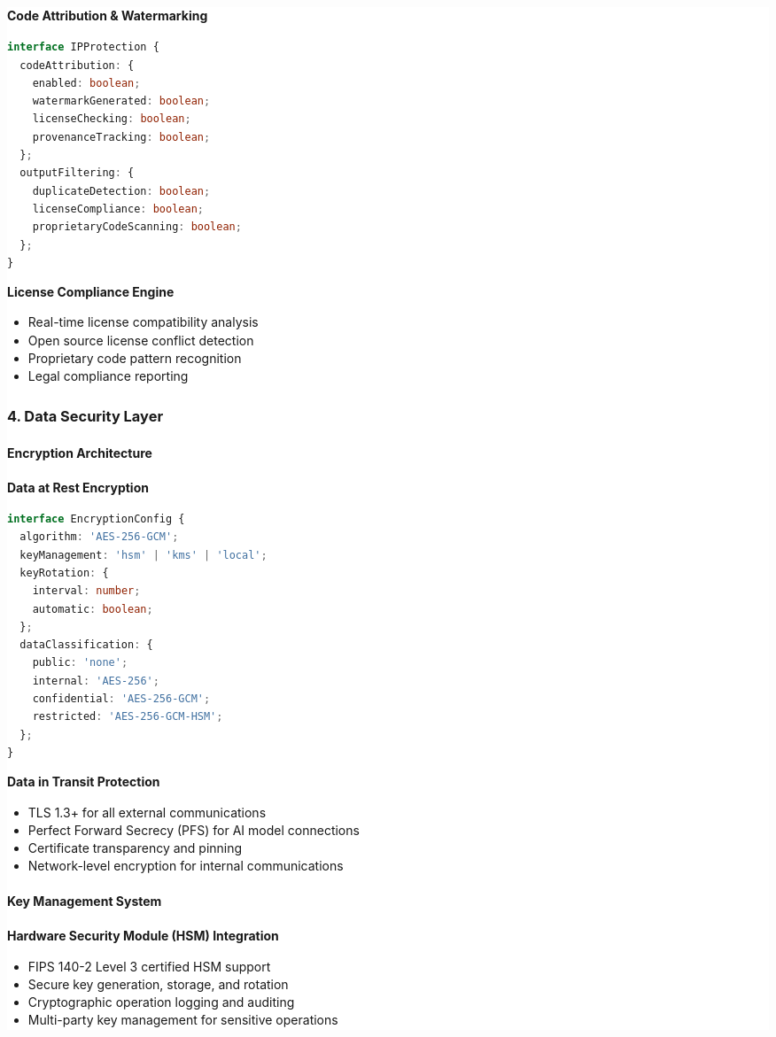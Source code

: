 **Code Attribution & Watermarking**
```typescript
interface IPProtection {
  codeAttribution: {
    enabled: boolean;
    watermarkGenerated: boolean;
    licenseChecking: boolean;
    provenanceTracking: boolean;
  };
  outputFiltering: {
    duplicateDetection: boolean;
    licenseCompliance: boolean;
    proprietaryCodeScanning: boolean;
  };
}
```

**License Compliance Engine**
- Real-time license compatibility analysis
- Open source license conflict detection
- Proprietary code pattern recognition
- Legal compliance reporting

### 4. Data Security Layer

#### Encryption Architecture

**Data at Rest Encryption**
```typescript
interface EncryptionConfig {
  algorithm: 'AES-256-GCM';
  keyManagement: 'hsm' | 'kms' | 'local';
  keyRotation: {
    interval: number;
    automatic: boolean;
  };
  dataClassification: {
    public: 'none';
    internal: 'AES-256';
    confidential: 'AES-256-GCM';
    restricted: 'AES-256-GCM-HSM';
  };
}
```

**Data in Transit Protection**
- TLS 1.3+ for all external communications
- Perfect Forward Secrecy (PFS) for AI model connections
- Certificate transparency and pinning
- Network-level encryption for internal communications

#### Key Management System

**Hardware Security Module (HSM) Integration**
- FIPS 140-2 Level 3 certified HSM support
- Secure key generation, storage, and rotation
- Cryptographic operation logging and auditing
- Multi-party key management for sensitive operations
